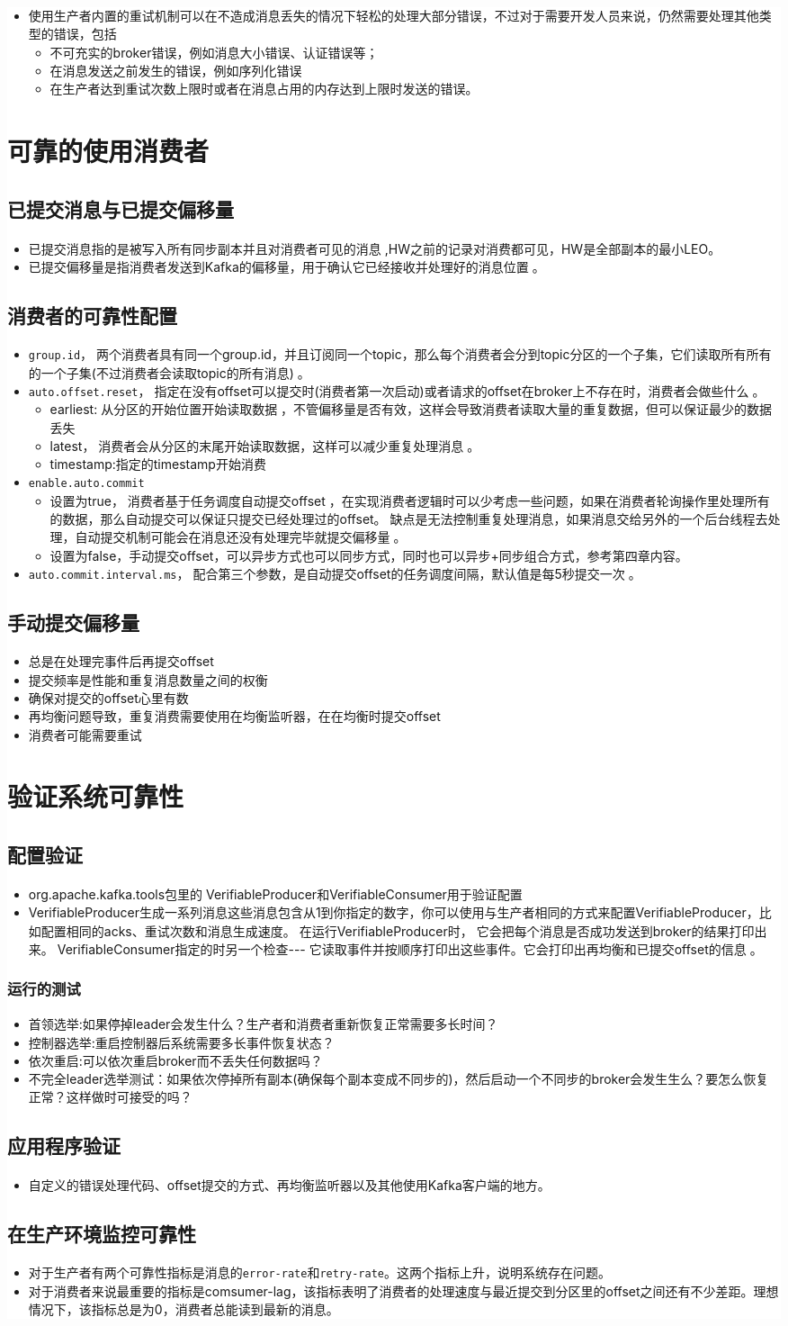 
* 使用生产者内置的重试机制可以在不造成消息丢失的情况下轻松的处理大部分错误，不过对于需要开发人员来说，仍然需要处理其他类型的错误，包括 
    * 不可充实的broker错误，例如消息大小错误、认证错误等； 
    * 在消息发送之前发生的错误，例如序列化错误 
    * 在生产者达到重试次数上限时或者在消息占用的内存达到上限时发送的错误。 
# 可靠的使用消费者 

## 已提交消息与已提交偏移量 


* 已提交消息指的是被写入所有同步副本并且对消费者可见的消息 ,HW之前的记录对消费都可见，HW是全部副本的最小LEO。
* 已提交偏移量是指消费者发送到Kafka的偏移量，用于确认它已经接收并处理好的消息位置 。 
## 消费者的可靠性配置 


* `group.id`， 两个消费者具有同一个group.id，并且订阅同一个topic，那么每个消费者会分到topic分区的一个子集，它们读取所有所有的一个子集(不过消费者会读取topic的所有消息) 。 
* `auto.offset.reset`， 指定在没有offset可以提交时(消费者第一次启动)或者请求的offset在broker上不存在时，消费者会做些什么 。 
    * earliest: 从分区的开始位置开始读取数据 ，不管偏移量是否有效，这样会导致消费者读取大量的重复数据，但可以保证最少的数据丢失 
    * latest， 消费者会从分区的末尾开始读取数据，这样可以减少重复处理消息 。 
    * timestamp:指定的timestamp开始消费
* `enable.auto.commit`
    * 设置为true， 消费者基于任务调度自动提交offset ，在实现消费者逻辑时可以少考虑一些问题，如果在消费者轮询操作里处理所有的数据，那么自动提交可以保证只提交已经处理过的offset。 缺点是无法控制重复处理消息，如果消息交给另外的一个后台线程去处理，自动提交机制可能会在消息还没有处理完毕就提交偏移量 。 
    * 设置为false，手动提交offset，可以异步方式也可以同步方式，同时也可以异步+同步组合方式，参考第四章内容。 
* `auto.commit.interval.ms`， 配合第三个参数，是自动提交offset的任务调度间隔，默认值是每5秒提交一次 。 
## 手动提交偏移量 


* 总是在处理完事件后再提交offset 
* 提交频率是性能和重复消息数量之间的权衡 
* 确保对提交的offset心里有数 
* 再均衡问题导致，重复消费需要使用在均衡监听器，在在均衡时提交offset
* 消费者可能需要重试 
# 验证系统可靠性 

## 配置验证 


* org.apache.kafka.tools包里的 VerifiableProducer和VerifiableConsumer用于验证配置 
* VerifiableProducer生成一系列消息这些消息包含从1到你指定的数字，你可以使用与生产者相同的方式来配置VerifiableProducer，比如配置相同的acks、重试次数和消息生成速度。 在运行VerifiableProducer时， 它会把每个消息是否成功发送到broker的结果打印出来。 VerifiableConsumer指定的时另一个检查--- 它读取事件并按顺序打印出这些事件。它会打印出再均衡和已提交offset的信息 。 
### 运行的测试 


* 首领选举:如果停掉leader会发生什么？生产者和消费者重新恢复正常需要多长时间？ 
* 控制器选举:重启控制器后系统需要多长事件恢复状态？ 
* 依次重启:可以依次重启broker而不丢失任何数据吗？ 
* 不完全leader选举测试：如果依次停掉所有副本(确保每个副本变成不同步的)，然后启动一个不同步的broker会发生生么？要怎么恢复正常？这样做时可接受的吗？ 
## 应用程序验证 


* 自定义的错误处理代码、offset提交的方式、再均衡监听器以及其他使用Kafka客户端的地方。 
## 在生产环境监控可靠性 


* 对于生产者有两个可靠性指标是消息的`error-rate`和`retry-rate`。这两个指标上升，说明系统存在问题。 
* 对于消费者来说最重要的指标是comsumer-lag，该指标表明了消费者的处理速度与最近提交到分区里的offset之间还有不少差距。理想情况下，该指标总是为0，消费者总能读到最新的消息。 
